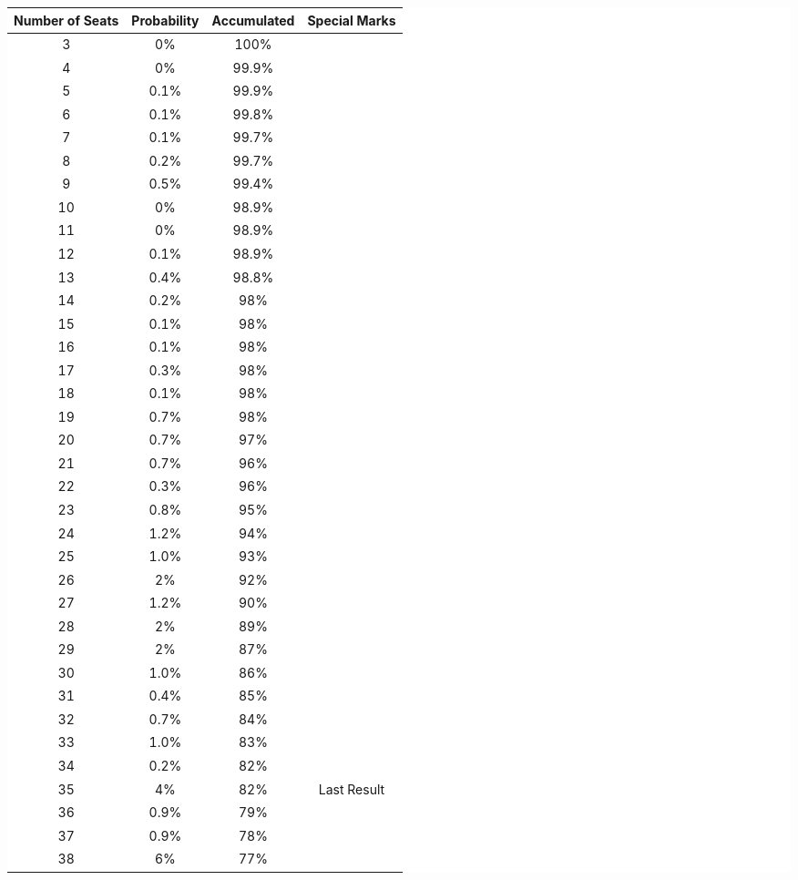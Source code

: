 | Number of Seats | Probability | Accumulated | Special Marks |
|:---------------:|:-----------:|:-----------:|:-------------:|
| 3 | 0% | 100% |  |
| 4 | 0% | 99.9% |  |
| 5 | 0.1% | 99.9% |  |
| 6 | 0.1% | 99.8% |  |
| 7 | 0.1% | 99.7% |  |
| 8 | 0.2% | 99.7% |  |
| 9 | 0.5% | 99.4% |  |
| 10 | 0% | 98.9% |  |
| 11 | 0% | 98.9% |  |
| 12 | 0.1% | 98.9% |  |
| 13 | 0.4% | 98.8% |  |
| 14 | 0.2% | 98% |  |
| 15 | 0.1% | 98% |  |
| 16 | 0.1% | 98% |  |
| 17 | 0.3% | 98% |  |
| 18 | 0.1% | 98% |  |
| 19 | 0.7% | 98% |  |
| 20 | 0.7% | 97% |  |
| 21 | 0.7% | 96% |  |
| 22 | 0.3% | 96% |  |
| 23 | 0.8% | 95% |  |
| 24 | 1.2% | 94% |  |
| 25 | 1.0% | 93% |  |
| 26 | 2% | 92% |  |
| 27 | 1.2% | 90% |  |
| 28 | 2% | 89% |  |
| 29 | 2% | 87% |  |
| 30 | 1.0% | 86% |  |
| 31 | 0.4% | 85% |  |
| 32 | 0.7% | 84% |  |
| 33 | 1.0% | 83% |  |
| 34 | 0.2% | 82% |  |
| 35 | 4% | 82% | Last Result |
| 36 | 0.9% | 79% |  |
| 37 | 0.9% | 78% |  |
| 38 | 6% | 77% |  |